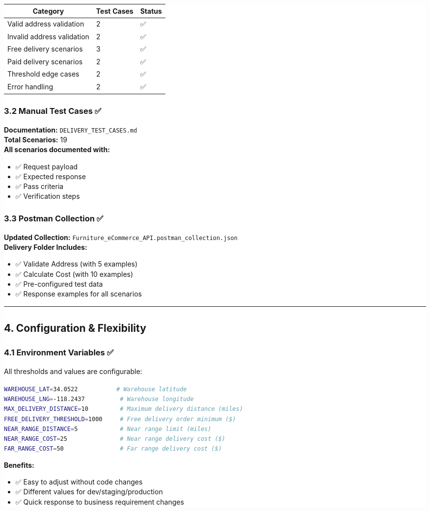 | Category | Test Cases | Status |
|----------|-----------|--------|
| Valid address validation | 2 | ✅ |
| Invalid address validation | 2 | ✅ |
| Free delivery scenarios | 3 | ✅ |
| Paid delivery scenarios | 2 | ✅ |
| Threshold edge cases | 2 | ✅ |
| Error handling | 2 | ✅ |

### 3.2 Manual Test Cases ✅

**Documentation:** `DELIVERY_TEST_CASES.md`  
**Total Scenarios:** 19  
**All scenarios documented with:**
- ✅ Request payload
- ✅ Expected response
- ✅ Pass criteria
- ✅ Verification steps

### 3.3 Postman Collection ✅

**Updated Collection:** `Furniture_eCommerce_API.postman_collection.json`  
**Delivery Folder Includes:**
- ✅ Validate Address (with 5 examples)
- ✅ Calculate Cost (with 10 examples)
- ✅ Pre-configured test data
- ✅ Response examples for all scenarios

---

## 4. Configuration & Flexibility

### 4.1 Environment Variables ✅

All thresholds and values are configurable:

```bash
WAREHOUSE_LAT=34.0522           # Warehouse latitude
WAREHOUSE_LNG=-118.2437          # Warehouse longitude
MAX_DELIVERY_DISTANCE=10         # Maximum delivery distance (miles)
FREE_DELIVERY_THRESHOLD=1000     # Free delivery order minimum ($)
NEAR_RANGE_DISTANCE=5            # Near range limit (miles)
NEAR_RANGE_COST=25               # Near range delivery cost ($)
FAR_RANGE_COST=50                # Far range delivery cost ($)
```

**Benefits:**
- ✅ Easy to adjust without code changes
- ✅ Different values for dev/staging/production
- ✅ Quick response to business requirement changes
